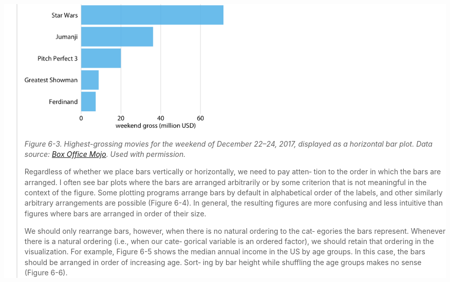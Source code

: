> <img src="./media/image50.png"
> style="width:4.03751in;height:2.53667in" />
>
> *Figure 6-3. Highest-grossing movies for the weekend of December
> 22–24, 2017, displayed as a horizontal bar plot. Data source: [Box
> Office Mojo](http://www.boxofficemojo.com/). Used with permission.*
>
> Regardless of whether we place bars vertically or horizontally, we
> need to pay atten‐ tion to the order in which the bars are arranged. I
> often see bar plots where the bars are arranged arbitrarily or by some
> criterion that is not meaningful in the context of the figure. Some
> plotting programs arrange bars by default in alphabetical order of the
> labels, and other similarly arbitrary arrangements are possible
> (Figure 6-4). In general, the resulting figures are more confusing and
> less intuitive than figures where bars are arranged in order of their
> size.
>
> We should only rearrange bars, however, when there is no natural
> ordering to the cat‐ egories the bars represent. Whenever there is a
> natural ordering (i.e., when our cate‐ gorical variable is an ordered
> factor), we should retain that ordering in the visualization. For
> example, Figure 6-5 shows the median annual income in the US by age
> groups. In this case, the bars should be arranged in order of
> increasing age. Sort‐ ing by bar height while shuffling the age groups
> makes no sense (Figure 6-6).
>